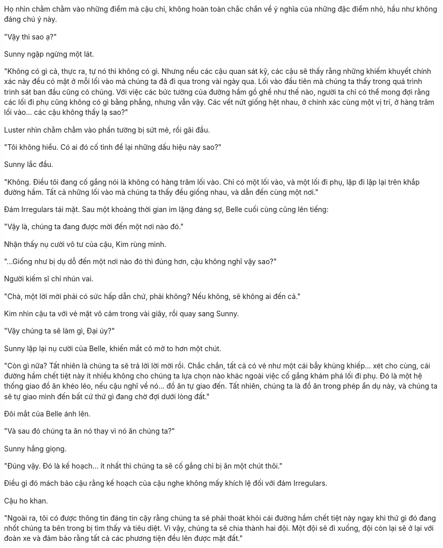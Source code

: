 Họ nhìn chằm chằm vào những điểm mà cậu chỉ, không hoàn toàn chắc chắn về ý nghĩa của những đặc điểm nhỏ, hầu như không đáng chú ý này.

"Vậy thì sao ạ?"

Sunny ngập ngừng một lát.

"Không có gì cả, thực ra, tự nó thì không có gì. Nhưng nếu các cậu quan sát kỹ, các cậu sẽ thấy rằng những khiếm khuyết chính xác này đều có mặt ở mỗi lối vào mà chúng ta đã đi qua trong vài ngày qua. Lối vào đầu tiên mà chúng ta thấy trong quá trình trinh sát ban đầu cũng có chúng. Với việc các bức tường của đường hầm gồ ghề như thế nào, người ta chỉ có thể mong đợi rằng các lối đi phụ cũng không có gì bằng phẳng, nhưng vẫn vậy. Các vết nứt giống hệt nhau, ở chính xác cùng một vị trí, ở hàng trăm lối vào... các cậu không thấy lạ sao?"

Luster nhìn chằm chằm vào phần tường bị sứt mẻ, rồi gãi đầu.

"Tôi không hiểu. Có ai đó cố tình để lại những dấu hiệu này sao?"

Sunny lắc đầu.

"Không. Điều tôi đang cố gắng nói là không có hàng trăm lối vào. Chỉ có một lối vào, và một lối đi phụ, lặp đi lặp lại trên khắp đường hầm. Tất cả những lối vào mà chúng ta thấy đều giống nhau, và dẫn đến cùng một nơi."

Đám Irregulars tái mặt. Sau một khoảng thời gian im lặng đáng sợ, Belle cuối cùng cũng lên tiếng:

"Vậy là, chúng ta đang được mời đến một nơi nào đó."

Nhận thấy nụ cười vô tư của cậu, Kim rùng mình.

"...Giống như bị dụ dỗ đến một nơi nào đó thì đúng hơn, cậu không nghĩ vậy sao?"

Người kiếm sĩ chỉ nhún vai.

"Chà, một lời mời phải có sức hấp dẫn chứ, phải không? Nếu không, sẽ không ai đến cả."

Kim nhìn cậu ta với vẻ mặt vô cảm trong vài giây, rồi quay sang Sunny.

"Vậy chúng ta sẽ làm gì, Đại úy?"

Sunny lặp lại nụ cười của Belle, khiến mắt cô mở to hơn một chút.

"Còn gì nữa? Tất nhiên là chúng ta sẽ trả lời lời mời rồi. Chắc chắn, tất cả có vẻ như một cái bẫy khủng khiếp... xét cho cùng, cái đường hầm chết tiệt này ít nhiều không cho chúng ta lựa chọn nào khác ngoài việc cố gắng khám phá lối đi phụ. Đó là một hệ thống giao đồ ăn khéo léo, nếu cậu nghĩ về nó... đồ ăn tự giao đến. Tất nhiên, chúng ta là đồ ăn trong phép ẩn dụ này, và chúng ta sẽ tự giao mình đến bất cứ thứ gì đang chờ đợi dưới lòng đất."

Đôi mắt của Belle ánh lên.

"Và sau đó chúng ta ăn nó thay vì nó ăn chúng ta?"

Sunny hắng giọng.

"Đúng vậy. Đó là kế hoạch... ít nhất thì chúng ta sẽ cố gắng chỉ bị ăn một chút thôi."

Điều gì đó mách bảo cậu rằng kế hoạch của cậu nghe không mấy khích lệ đối với đám Irregulars.

Cậu ho khan.

"Ngoài ra, tôi có được thông tin đáng tin cậy rằng chúng ta sẽ phải thoát khỏi cái đường hầm chết tiệt này ngay khi thứ gì đó đang nhốt chúng ta bên trong bị tìm thấy và tiêu diệt. Vì vậy, chúng ta sẽ chia thành hai đội. Một đội sẽ đi xuống, đội còn lại sẽ ở lại với đoàn xe và đảm bảo rằng tất cả các phương tiện đều lên được mặt đất."
